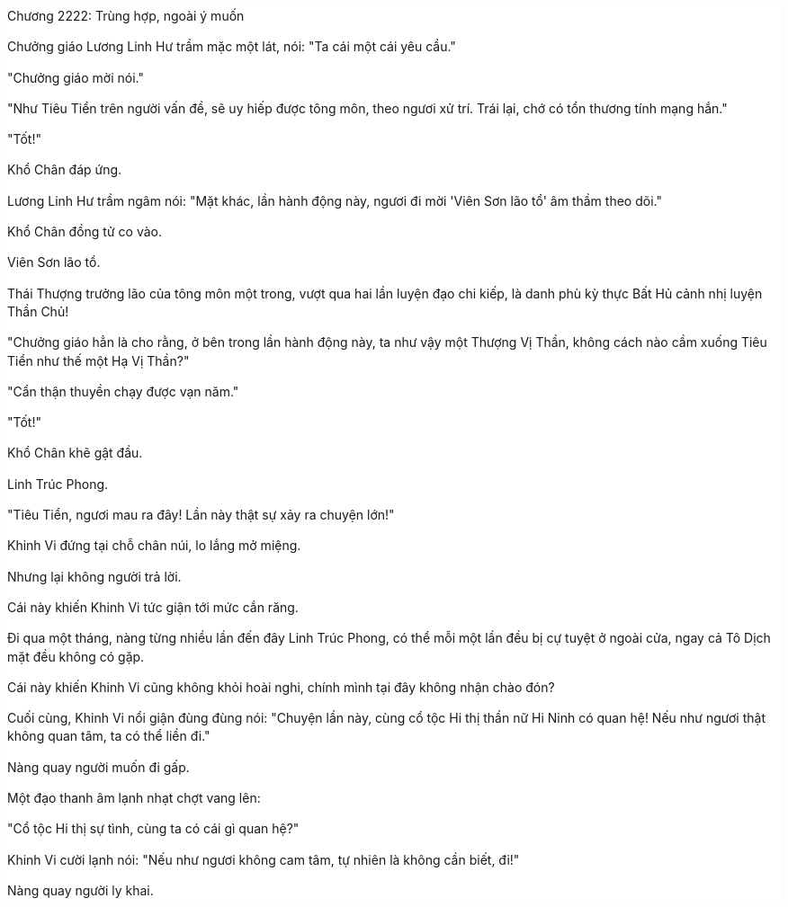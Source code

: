 




Chương 2222: Trùng hợp, ngoài ý muốn


Chưởng giáo Lương Linh Hư trầm mặc một lát, nói: "Ta cái một cái yêu cầu."

"Chưởng giáo mời nói."

"Như Tiêu Tiển trên người vấn đề, sẽ uy hiếp được tông môn, theo ngươi xử trí. Trái lại, chớ có tổn thương tính mạng hắn."

"Tốt!"

Khổ Chân đáp ứng.

Lương Linh Hư trầm ngâm nói: "Mặt khác, lần hành động này, ngươi đi mời 'Viên Sơn lão tổ' âm thầm theo dõi."

Khổ Chân đồng tử co vào.

Viên Sơn lão tổ.

Thái Thượng trưởng lão của tông môn một trong, vượt qua hai lần luyện đạo chi kiếp, là danh phù kỳ thực Bất Hủ cảnh nhị luyện Thần Chủ!

"Chưởng giáo hẳn là cho rằng, ở bên trong lần hành động này, ta như vậy một Thượng Vị Thần, không cách nào cầm xuống Tiêu Tiển như thế một Hạ Vị Thần?"

"Cẩn thận thuyền chạy được vạn năm."

"Tốt!"

Khổ Chân khẽ gật đầu.

Linh Trúc Phong.

"Tiêu Tiển, ngươi mau ra đây! Lần này thật sự xảy ra chuyện lớn!"

Khinh Vi đứng tại chỗ chân núi, lo lắng mở miệng.

Nhưng lại không người trả lời.

Cái này khiến Khinh Vi tức giận tới mức cắn răng.

Đi qua một tháng, nàng từng nhiều lần đến đây Linh Trúc Phong, có thể mỗi một lần đều bị cự tuyệt ở ngoài cửa, ngay cả Tô Dịch mặt đều không có gặp.

Cái này khiến Khinh Vi cũng không khỏi hoài nghi, chính mình tại đây không nhận chào đón?

Cuối cùng, Khinh Vi nổi giận đùng đùng nói: "Chuyện lần này, cùng cổ tộc Hi thị thần nữ Hi Ninh có quan hệ! Nếu như ngươi thật không quan tâm, ta có thể liền đi."

Nàng quay người muốn đi gấp.

Một đạo thanh âm lạnh nhạt chợt vang lên:

"Cổ tộc Hi thị sự tình, cùng ta có cái gì quan hệ?"

Khinh Vi cười lạnh nói: "Nếu như ngươi không cam tâm, tự nhiên là không cần biết, đi!"

Nàng quay người ly khai.
